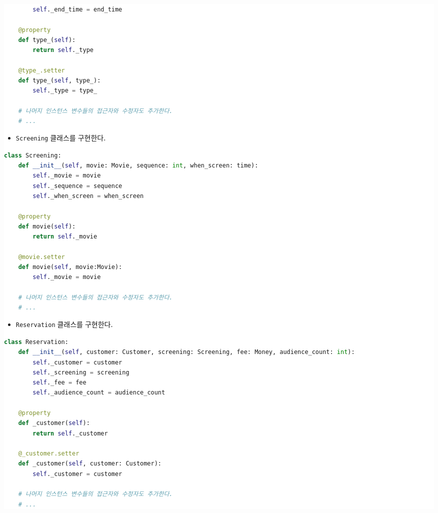   ```python
          self._end_time = end_time
  
      @property
      def type_(self):
          return self._type
      
      @type_.setter
      def type_(self, type_):
          self._type = type_
      
      # 나머지 인스턴스 변수들의 접근자와 수정자도 추가한다.
      # ...
  ```

  - `Screening` 클래스를 구현한다.

  ```python
  class Screening:
      def __init__(self, movie: Movie, sequence: int, when_screen: time):
          self._movie = movie
          self._sequence = sequence
          self._when_screen = when_screen
  
      @property
      def movie(self):
          return self._movie
      
      @movie.setter
      def movie(self, movie:Movie):
          self._movie = movie
  
      # 나머지 인스턴스 변수들의 접근자와 수정자도 추가한다.
      # ...
  ```

  - `Reservation` 클래스를 구현한다.

  ```python
  class Reservation:
      def __init__(self, customer: Customer, screening: Screening, fee: Money, audience_count: int):
          self._customer = customer
          self._screening = screening
          self._fee = fee
          self._audience_count = audience_count
  
      @property
      def _customer(self):
          return self._customer
      
      @_customer.setter
      def _customer(self, customer: Customer):
          self._customer = customer
  
      # 나머지 인스턴스 변수들의 접근자와 수정자도 추가한다.
      # ...
  ```
